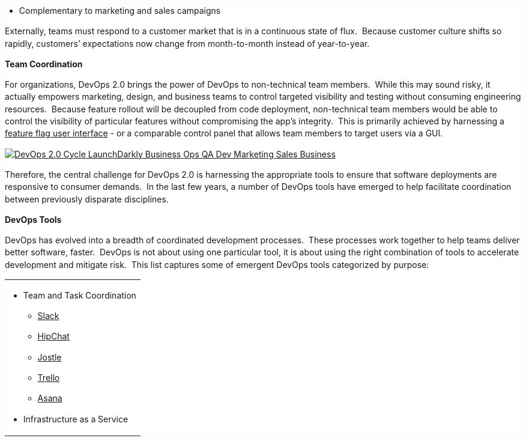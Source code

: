  	
  * Complementary to marketing and sales campaigns


Externally, teams must respond to a customer market that is in a continuous state of flux.  Because customer culture shifts so rapidly, customers’ expectations now change from month-to-month instead of year-to-year.

**Team Coordination**

For organizations, DevOps 2.0 brings the power of DevOps to non-technical team members.  While this may sound risky, it actually empowers marketing, design, and business teams to control targeted visibility and testing without consuming engineering resources.  Because feature rollout will be decoupled from code deployment, non-technical team members would be able to control the visibility of particular features without compromising the app’s integrity.  This is primarily achieved by harnessing a[ feature flag user interface](https://blog.launchdarkly.com/enterprise-requirements-for-managing-feature-flags/) - or a comparable control panel that allows team members to target users via a GUI.

[![DevOps 2.0 Cycle LaunchDarkly Business Ops QA Dev Marketing Sales Business](https://blog.launchdarkly.com/wp-content/uploads/2016/05/DevOps2_Cycle.jpg)](https://blog.launchdarkly.com/wp-content/uploads/2016/05/DevOps2_Cycle.jpg)

Therefore, the central challenge for DevOps 2.0 is harnessing the appropriate tools to ensure that software deployments are responsive to consumer demands.  In the last few years, a number of DevOps tools have emerged to help facilitate coordination between previously disparate disciplines.

**DevOps Tools**

DevOps has evolved into a breadth of coordinated development processes.  These processes work together to help teams deliver better software, faster.  DevOps is not about using one particular tool, it is about using the right combination of tools to accelerate development and mitigate risk.  This list captures some of emergent DevOps tools categorized by purpose:
<table >
<tbody >
<tr >

<td valign="top" >



 	
  * Team and Task Coordination

 	
    * [Slack](https://slack.com/)

 	
    * [HipChat](https://hipchat.com/)

 	
    * [Jostle](https://www.jostle.me/)

 	
    * [Trello](https://trello.com/)

 	
    * [Asana](https://asana.com/)




 	
  * Infrastructure as a Service

 	